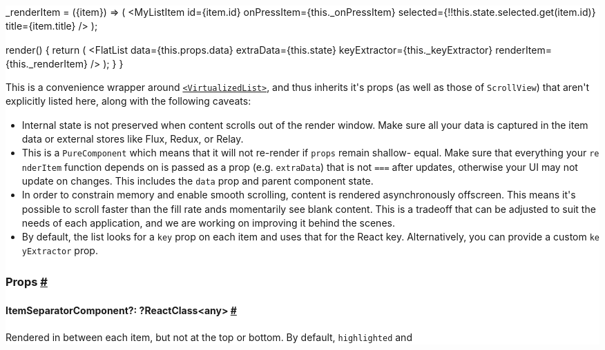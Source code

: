   _renderItem <span class="token operator">=</span> <span class="token punctuation">(</span><span class="token punctuation">{</span>item<span class="token punctuation">}</span><span class="token punctuation">)</span> <span class="token operator">=&gt;</span> <span class="token punctuation">(</span>
    <span class="token operator">&lt;</span>MyListItem
      id<span class="token operator">=</span><span class="token punctuation">{</span>item<span class="token punctuation">.</span>id<span class="token punctuation">}</span>
      onPressItem<span class="token operator">=</span><span class="token punctuation">{</span><span class="token keyword">this</span><span class="token punctuation">.</span>_onPressItem<span class="token punctuation">}</span>
      selected<span class="token operator">=</span><span class="token punctuation">{</span><span class="token operator">!</span><span class="token operator">!</span><span class="token keyword">this</span><span class="token punctuation">.</span>state<span class="token punctuation">.</span>selected<span class="token punctuation">.</span><span class="token keyword">get</span><span class="token punctuation">(</span>item<span class="token punctuation">.</span>id<span class="token punctuation">)</span><span class="token punctuation">}</span>
      title<span class="token operator">=</span><span class="token punctuation">{</span>item<span class="token punctuation">.</span>title<span class="token punctuation">}</span>
    <span class="token operator">/</span><span class="token operator">&gt;</span>
  <span class="token punctuation">)</span><span class="token punctuation">;</span>

  <span class="token function">render</span><span class="token punctuation">(</span><span class="token punctuation">)</span> <span class="token punctuation">{</span>
    <span class="token keyword">return</span> <span class="token punctuation">(</span>
      <span class="token operator">&lt;</span>FlatList
        data<span class="token operator">=</span><span class="token punctuation">{</span><span class="token keyword">this</span><span class="token punctuation">.</span>props<span class="token punctuation">.</span>data<span class="token punctuation">}</span>
        extraData<span class="token operator">=</span><span class="token punctuation">{</span><span class="token keyword">this</span><span class="token punctuation">.</span>state<span class="token punctuation">}</span>
        keyExtractor<span class="token operator">=</span><span class="token punctuation">{</span><span class="token keyword">this</span><span class="token punctuation">.</span>_keyExtractor<span class="token punctuation">}</span>
        renderItem<span class="token operator">=</span><span class="token punctuation">{</span><span class="token keyword">this</span><span class="token punctuation">.</span>_renderItem<span class="token punctuation">}</span>
      <span class="token operator">/</span><span class="token operator">&gt;</span>
    <span class="token punctuation">)</span><span class="token punctuation">;</span>
  <span class="token punctuation">}</span>
<span class="token punctuation">}</span></div><p>This is a convenience wrapper around <a href="docs/virtualizedlist.html" target="_blank"><code>&lt;VirtualizedList&gt;</code></a>,
and thus inherits it's props (as well as those of <code>ScrollView</code>) that aren't explicitly listed
here, along with the following caveats:</p><ul><li>Internal state is not preserved when content scrolls out of the render window. Make sure all
your data is captured in the item data or external stores like Flux, Redux, or Relay.</li><li>This is a <code>PureComponent</code> which means that it will not re-render if <code>props</code> remain shallow-
equal. Make sure that everything your <code>renderItem</code> function depends on is passed as a prop
(e.g. <code>extraData</code>) that is not <code>===</code> after updates, otherwise your UI may not update on
changes. This includes the <code>data</code> prop and parent component state.</li><li>In order to constrain memory and enable smooth scrolling, content is rendered asynchronously
offscreen. This means it's possible to scroll faster than the fill rate ands momentarily see
blank content. This is a tradeoff that can be adjusted to suit the needs of each application,
and we are working on improving it behind the scenes.</li><li>By default, the list looks for a <code>key</code> prop on each item and uses that for the React key.
Alternatively, you can provide a custom <code>keyExtractor</code> prop.</li></ul></div><h3><a class="anchor" name="props"></a>Props <a class="hash-link" href="docs/flatlist.html#props">#</a></h3><div class="props"><div class="prop"><h4 class="propTitle"><a class="anchor" name="itemseparatorcomponent"></a>ItemSeparatorComponent?: <span class="propType"><span>?ReactClass&lt;any&gt;</span></span> <a class="hash-link" href="docs/flatlist.html#itemseparatorcomponent">#</a></h4><div><p>Rendered in between each item, but not at the top or bottom. By default, <code>highlighted</code> and